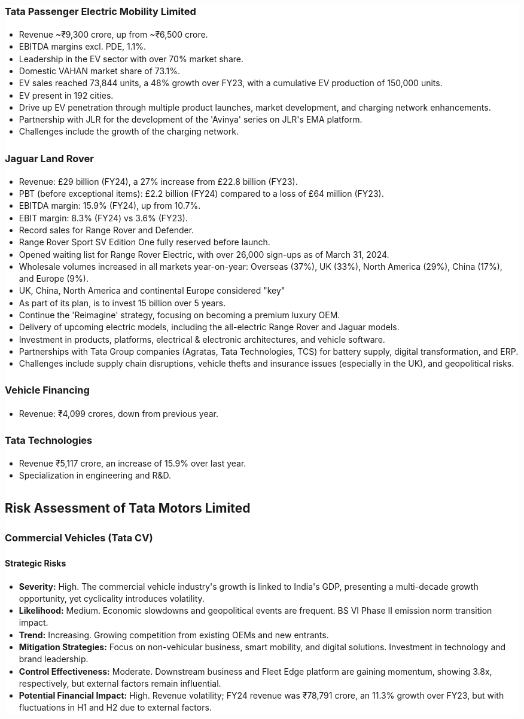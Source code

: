 ### Tata Passenger Electric Mobility Limited

*   Revenue ~₹9,300 crore, up from ~₹6,500 crore.
*   EBITDA margins excl. PDE, 1.1%.
*   Leadership in the EV sector with over 70% market share.
*   Domestic VAHAN market share of 73.1%.
*   EV sales reached 73,844 units, a 48% growth over FY23, with a cumulative EV production of 150,000 units.
*   EV present in 192 cities.
*   Drive up EV penetration through multiple product launches, market development, and charging network enhancements.
*   Partnership with JLR for the development of the 'Avinya' series on JLR's EMA platform.
*   Challenges include the growth of the charging network.

### Jaguar Land Rover

*   Revenue: £29 billion (FY24), a 27% increase from £22.8 billion (FY23).
*   PBT (before exceptional items): £2.2 billion (FY24) compared to a loss of £64 million (FY23).
*   EBITDA margin: 15.9% (FY24), up from 10.7%.
*   EBIT margin: 8.3% (FY24) vs 3.6% (FY23).
*   Record sales for Range Rover and Defender.
*   Range Rover Sport SV Edition One fully reserved before launch.
*   Opened waiting list for Range Rover Electric, with over 26,000 sign-ups as of March 31, 2024.
*   Wholesale volumes increased in all markets year-on-year: Overseas (37%), UK (33%), North America (29%), China (17%), and Europe (9%).
*   UK, China, North America and continental Europe considered "key"
*   As part of its plan, is to invest 15 billion over 5 years.
*   Continue the 'Reimagine' strategy, focusing on becoming a premium luxury OEM.
*   Delivery of upcoming electric models, including the all-electric Range Rover and Jaguar models.
*   Investment in products, platforms, electrical & electronic architectures, and vehicle software.
*   Partnerships with Tata Group companies (Agratas, Tata Technologies, TCS) for battery supply, digital transformation, and ERP.
*   Challenges include supply chain disruptions, vehicle thefts and insurance issues (especially in the UK), and geopolitical risks.

### Vehicle Financing

*   Revenue: ₹4,099 crores, down from previous year.

### Tata Technologies

*   Revenue ₹5,117 crore, an increase of 15.9% over last year.
*   Specialization in engineering and R&D.

## Risk Assessment of Tata Motors Limited

### Commercial Vehicles (Tata CV)

#### Strategic Risks
*   **Severity:** High. The commercial vehicle industry's growth is linked to India's GDP, presenting a multi-decade growth opportunity, yet cyclicality introduces volatility.
*   **Likelihood:** Medium. Economic slowdowns and geopolitical events are frequent. BS VI Phase II emission norm transition impact.
*   **Trend:** Increasing. Growing competition from existing OEMs and new entrants.
*   **Mitigation Strategies:** Focus on non-vehicular business, smart mobility, and digital solutions. Investment in technology and brand leadership.
*   **Control Effectiveness:** Moderate. Downstream business and Fleet Edge platform are gaining momentum, showing 3.8x, respectively, but external factors remain influential.
*   **Potential Financial Impact:** High. Revenue volatility; FY24 revenue was ₹78,791 crore, an 11.3% growth over FY23, but with fluctuations in H1 and H2 due to external factors.

